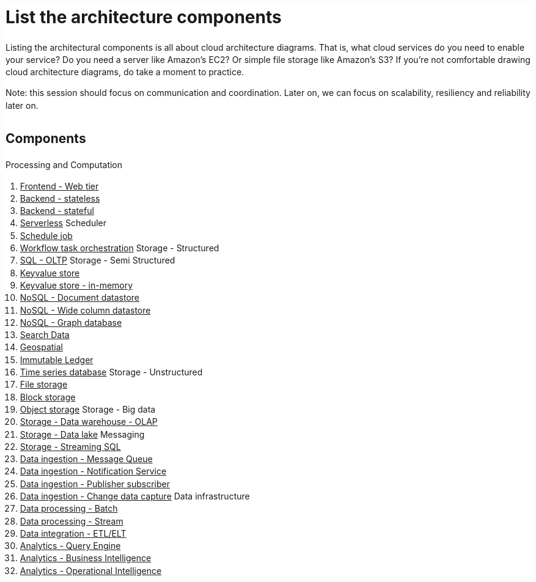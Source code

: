 # List the architecture components
Listing the architectural components is all about cloud architecture diagrams.
That is, what cloud services do you need to enable your service?
Do you need a server like Amazon’s EC2? Or simple file storage like Amazon’s S3?
If you’re not comfortable drawing cloud architecture diagrams, do take a moment to practice.

Note: this session should focus on communication and coordination.
Later on, we can focus on scalability, resiliency and reliability later on. 

## Components
Processing and Computation
1. [Frontend - Web tier](#frontend---web-tier)
2. [Backend - stateless](#backend---stateless)
3. [Backend - stateful](#backend---stateful)
4. [Serverless](#serverless)
Scheduler
5. [Schedule job](#schedule-jobs)
6. [Workflow task orchestration](#workflow-tasks-orchestration)
Storage - Structured
7. [SQL - OLTP](#storage---sql---oltp---rdms)
Storage - Semi Structured
8. [Keyvalue store](#storage---nosql---keyvalue-store)
9. [Keyvalue store - in-memory](#storage---nosql---keyvalue-store---in-memory)
10. [NoSQL - Document datastore](#storage---nosql---document-data-store)
11. [NoSQL - Wide column datastore](#storage---nosql---wide-column-datastore)
12. [NoSQL - Graph database](#storage---nosql---graph-databases)
13. [Search Data](#storage---text-search)
14. [Geospatial](#storage---geospatial)
15. [Immutable Ledger](#storage--immutable-ledger)
16. [Time series database](#storage---time-series-database)
Storage - Unstructured
17. [File storage](#storage---files)
18. [Block storage](#storage---block)
19. [Object storage](#storage---object)
Storage - Big data
20. [Storage - Data warehouse - OLAP](#storage---data-warehouse)
21. [Storage - Data lake](#storage---data-lake)
Messaging
22. [Storage - Streaming SQL](#storage---streaming-sql)
23. [Data ingestion - Message Queue](#data-ingestion---message-queue)
24. [Data ingestion - Notification Service](#data-ingestion---notification-service)
25. [Data ingestion - Publisher subscriber](#data-ingestion---publisher-subscriber)
26. [Data ingestion - Change data capture](#data-ingestion---change-data-capture)
Data infrastructure
27. [Data processing - Batch](#data-processing---batch)
28. [Data processing - Stream](#data-processing---stream)
29. [Data integration - ETL/ELT](#data-integration---etlelt)
30. [Analytics - Query Engine](#analytics---query-engine)
31. [Analytics - Business Intelligence](#analytics---visualization---business-intelligence)
32. [Analytics - Operational Intelligence](#analytics---visualization---operational-intelligence)
